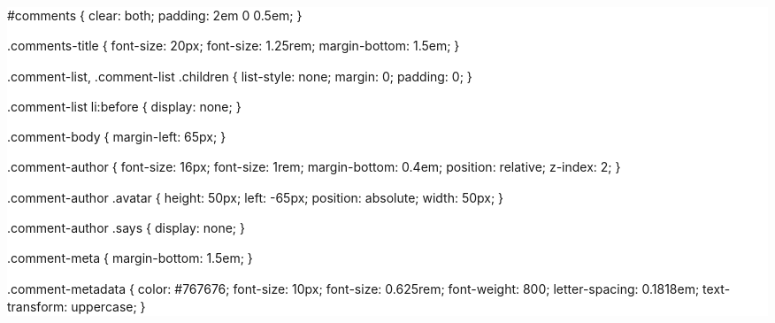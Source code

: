#comments {
	clear: both;
	padding: 2em 0 0.5em;
}

.comments-title {
	font-size: 20px;
	font-size: 1.25rem;
	margin-bottom: 1.5em;
}

.comment-list,
.comment-list .children {
	list-style: none;
	margin: 0;
	padding: 0;
}

.comment-list li:before {
	display: none;
}

.comment-body {
	margin-left: 65px;
}

.comment-author {
	font-size: 16px;
	font-size: 1rem;
	margin-bottom: 0.4em;
	position: relative;
	z-index: 2;
}

.comment-author .avatar {
	height: 50px;
	left: -65px;
	position: absolute;
	width: 50px;
}

.comment-author .says {
	display: none;
}

.comment-meta {
	margin-bottom: 1.5em;
}

.comment-metadata {
	color: #767676;
	font-size: 10px;
	font-size: 0.625rem;
	font-weight: 800;
	letter-spacing: 0.1818em;
	text-transform: uppercase;
}
